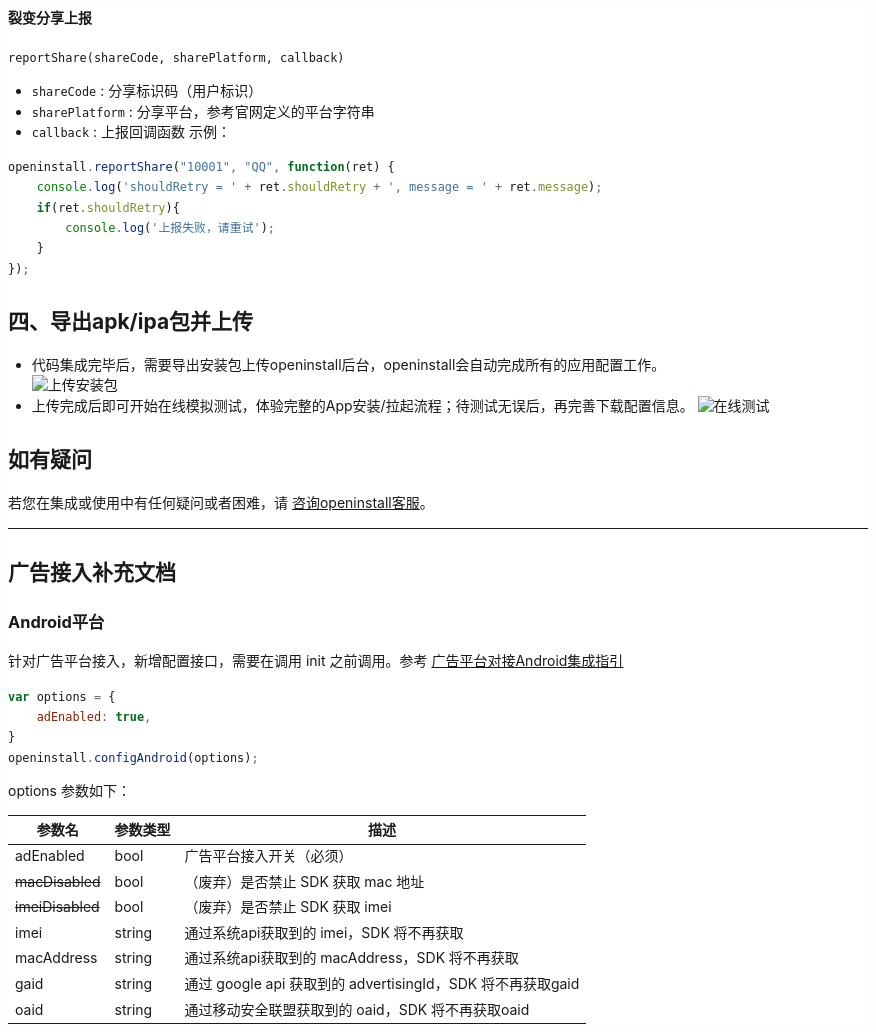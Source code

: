 #### 裂变分享上报
`reportShare(shareCode, sharePlatform, callback)`
- `shareCode` : 分享标识码（用户标识）
- `sharePlatform` : 分享平台，参考官网定义的平台字符串
- `callback` : 上报回调函数
示例：
``` js
openinstall.reportShare("10001", "QQ", function(ret) {
    console.log('shouldRetry = ' + ret.shouldRetry + ', message = ' + ret.message);
    if(ret.shouldRetry){
        console.log('上报失败，请重试');
    }
});
```

## 四、导出apk/ipa包并上传
- 代码集成完毕后，需要导出安装包上传openinstall后台，openinstall会自动完成所有的应用配置工作。  
![上传安装包](https://res.cdn.openinstall.io/doc/upload-ipa-jump.png)
- 上传完成后即可开始在线模拟测试，体验完整的App安装/拉起流程；待测试无误后，再完善下载配置信息。
![在线测试](https://res.cdn.openinstall.io/doc/js-test.png)



## 如有疑问

若您在集成或使用中有任何疑问或者困难，请 [咨询openinstall客服](https://www.openinstall.io/)。 


----- 

<a id="ad"></a>

## 广告接入补充文档

### Android平台

针对广告平台接入，新增配置接口，需要在调用 init 之前调用。参考 [广告平台对接Android集成指引](https://www.openinstall.io/doc/ad_android.html)
``` js
var options = {
    adEnabled: true,
}
openinstall.configAndroid(options);
```
options 参数如下：

| 参数名| 参数类型 | 描述 |  
| --- | --- | --- |
| adEnabled| bool | 广告平台接入开关（必须） |
| ~~macDisabled~~ | bool | （废弃）是否禁止 SDK 获取 mac 地址 |
| ~~imeiDisabled~~ | bool | （废弃）是否禁止 SDK 获取 imei |
| imei | string | 通过系统api获取到的 imei，SDK 将不再获取 |
| macAddress | string | 通过系统api获取到的 macAddress，SDK 将不再获取 |
| gaid | string | 通过 google api 获取到的 advertisingId，SDK 将不再获取gaid |
| oaid | string | 通过移动安全联盟获取到的 oaid，SDK 将不再获取oaid |
